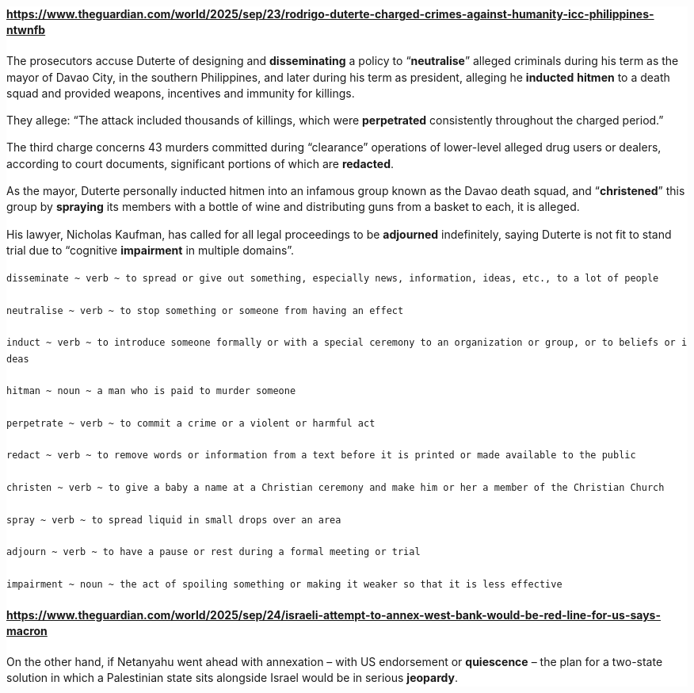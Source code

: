 #### https://www.theguardian.com/world/2025/sep/23/rodrigo-duterte-charged-crimes-against-humanity-icc-philippines-ntwnfb

The prosecutors accuse Duterte of designing and **disseminating** a policy to “**neutralise**” alleged criminals during his term as the mayor of Davao City, in the southern Philippines, and later during his term as president, alleging he **inducted** **hitmen** to a death squad and provided weapons, incentives and immunity for killings.

They allege: “The attack included thousands of killings, which were **perpetrated** consistently throughout the charged period.”

The third charge concerns 43 murders committed during “clearance” operations of lower-level alleged drug users or dealers, according to court documents, significant portions of which are **redacted**.

As the mayor, Duterte personally inducted hitmen into an infamous group known as the Davao death squad, and “**christened**” this group by **spraying** its members with a bottle of wine and distributing guns from a basket to each, it is alleged.

His lawyer, Nicholas Kaufman, has called for all legal proceedings to be **adjourned** indefinitely, saying Duterte is not fit to stand trial due to “cognitive **impairment** in multiple domains”.

```
disseminate ~ verb ~ to spread or give out something, especially news, information, ideas, etc., to a lot of people

neutralise ~ verb ~ to stop something or someone from having an effect

induct ~ verb ~ to introduce someone formally or with a special ceremony to an organization or group, or to beliefs or ideas

hitman ~ noun ~ a man who is paid to murder someone

perpetrate ~ verb ~ to commit a crime or a violent or harmful act

redact ~ verb ~ to remove words or information from a text before it is printed or made available to the public

christen ~ verb ~ to give a baby a name at a Christian ceremony and make him or her a member of the Christian Church

spray ~ verb ~ to spread liquid in small drops over an area

adjourn ~ verb ~ to have a pause or rest during a formal meeting or trial

impairment ~ noun ~ the act of spoiling something or making it weaker so that it is less effective
```

#### https://www.theguardian.com/world/2025/sep/24/israeli-attempt-to-annex-west-bank-would-be-red-line-for-us-says-macron

On the other hand, if Netanyahu went ahead with annexation – with US endorsement or **quiescence** – the plan for a two-state solution in which a Palestinian state sits alongside Israel would be in serious **jeopardy**.
